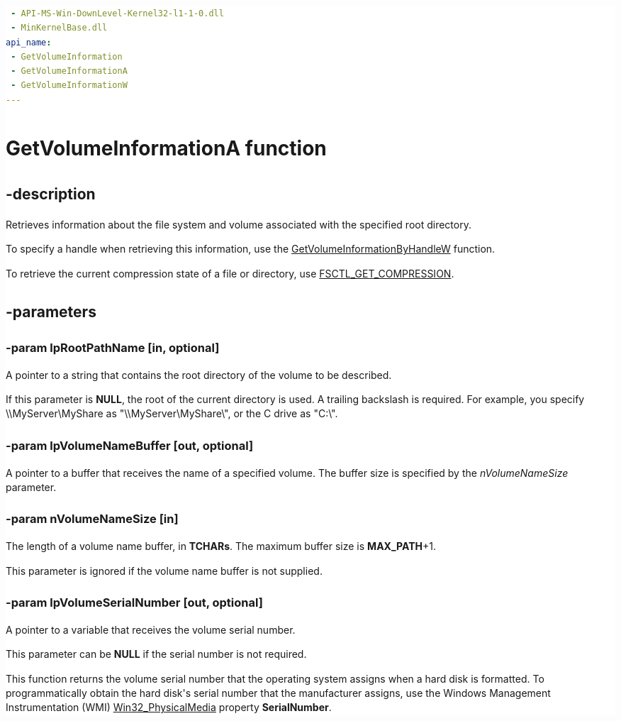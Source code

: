 ```yaml
 - API-MS-Win-DownLevel-Kernel32-l1-1-0.dll
 - MinKernelBase.dll
api_name:
 - GetVolumeInformation
 - GetVolumeInformationA
 - GetVolumeInformationW
---
```


# GetVolumeInformationA function

## -description

Retrieves information about the file system and volume associated with the specified root
    directory.

To specify a handle when retrieving this information, use the [GetVolumeInformationByHandleW](nf-fileapi-getvolumeinformationbyhandlew.md) function.

To retrieve the current compression state of a file or directory, use [FSCTL_GET_COMPRESSION](/windows/win32/api/winioctl/ni-winioctl-fsctl_get_compression).

## -parameters

### -param lpRootPathName [in, optional]

A pointer to a string that contains the root directory of the volume to be described.

If this parameter is **NULL**, the root of the current directory is used. A trailing backslash is required. For example, you  specify \\\\MyServer\\MyShare as "\\\\MyServer\\MyShare\\", or the C drive as "C:\\".

### -param lpVolumeNameBuffer [out, optional]

A pointer to a buffer that receives the name of a specified volume. The buffer size is specified by the _nVolumeNameSize_ parameter.

### -param nVolumeNameSize [in]

The length of a volume name buffer, in **TCHARs**. The maximum buffer size is **MAX_PATH**+1.

This parameter is ignored if the volume name buffer is not supplied.

### -param lpVolumeSerialNumber [out, optional]

A pointer to a variable that receives the volume serial number.

This parameter can be **NULL** if the serial number is not required.

This function returns the volume serial number that the operating system assigns when a hard disk is formatted. To programmatically obtain the hard disk's serial number that the manufacturer assigns, use the Windows Management Instrumentation (WMI) [Win32_PhysicalMedia](/previous-versions/windows/desktop/cimwin32a/win32-physicalmedia) property **SerialNumber**.
